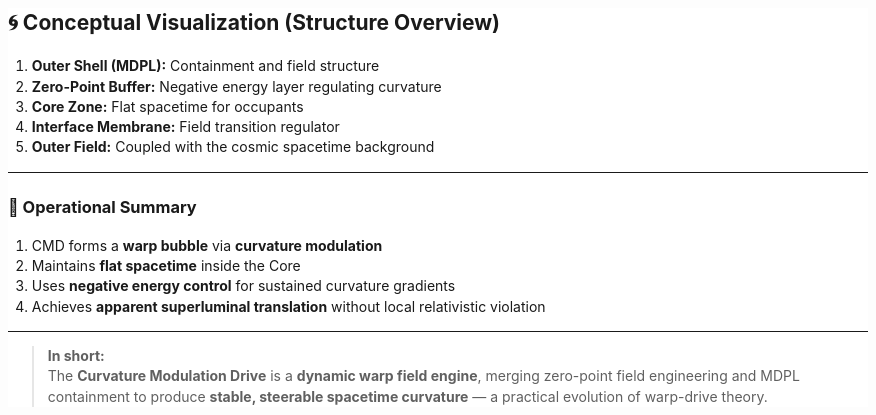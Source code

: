 
## 🌀 Conceptual Visualization (Structure Overview)

1. **Outer Shell (MDPL):** Containment and field structure  
2. **Zero-Point Buffer:** Negative energy layer regulating curvature  
3. **Core Zone:** Flat spacetime for occupants  
4. **Interface Membrane:** Field transition regulator  
5. **Outer Field:** Coupled with the cosmic spacetime background  

---

### 🌌 Operational Summary

1. CMD forms a **warp bubble** via **curvature modulation**  
2. Maintains **flat spacetime** inside the Core  
3. Uses **negative energy control** for sustained curvature gradients  
4. Achieves **apparent superluminal translation** without local relativistic violation  

---

> **In short:**  
> The **Curvature Modulation Drive** is a **dynamic warp field engine**, merging zero-point field engineering and MDPL containment to produce **stable, steerable spacetime curvature** — a practical evolution of warp-drive theory.
